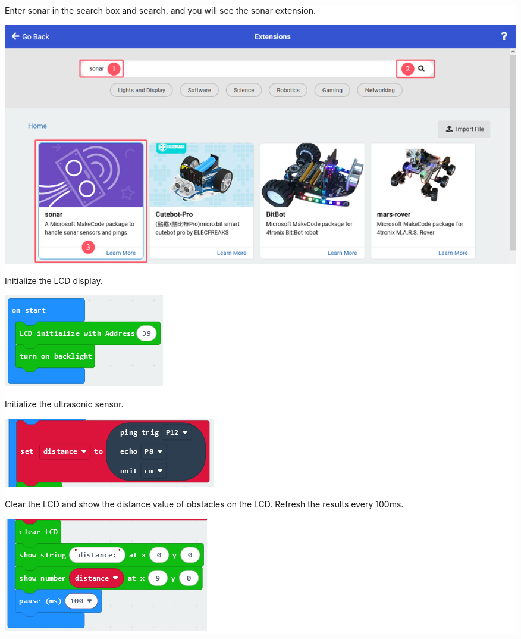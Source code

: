 Enter sonar in the search box and search, and you will see the sonar extension.

![z205](img/z205.png)



Initialize the LCD display.

![0702](img/0702.png)



Initialize the ultrasonic sensor.

![0703](img/0703.png)



Clear the LCD and show the distance value of obstacles on the LCD. Refresh the results every 100ms.

![0704](img/0704.png)
